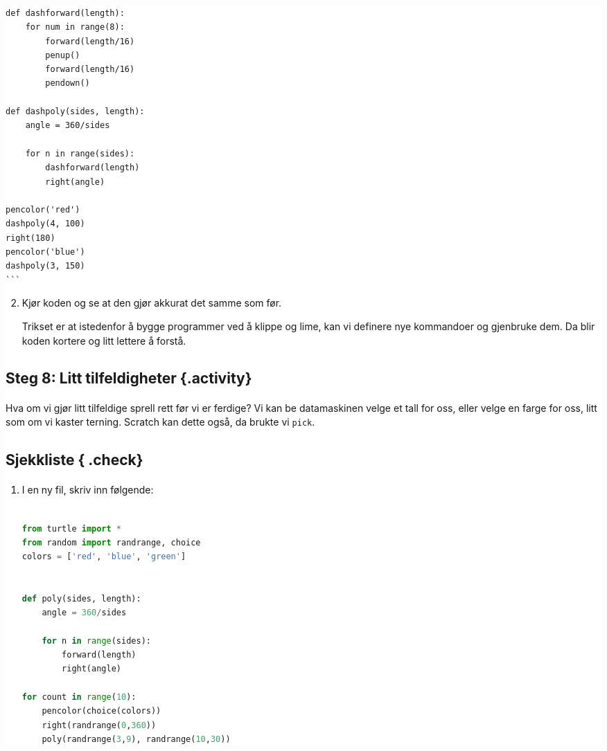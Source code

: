     def dashforward(length):
        for num in range(8):
            forward(length/16)
            penup()
            forward(length/16)
            pendown()

    def dashpoly(sides, length):
        angle = 360/sides

        for n in range(sides):
            dashforward(length)
            right(angle)

    pencolor('red')
    dashpoly(4, 100)
    right(180)
    pencolor('blue')
    dashpoly(3, 150)
    ```

2. Kjør koden og se at den gjør akkurat det samme som før.

    Trikset er at istedenfor å bygge programmer ved å klippe og lime, kan vi definere nye kommandoer og gjenbruke dem. Da blir koden kortere og litt lettere å forstå.

## Steg 8: Litt tilfeldigheter {.activity}

Hva om vi gjør litt tilfeldige sprell rett før vi er ferdige?  Vi kan be datamaskinen velge et tall for oss, eller velge en farge for oss, litt som om vi kaster terning. Scratch kan dette også, da brukte vi `pick`.

## Sjekkliste { .check}

1. I en ny fil, skriv inn følgende:

    ```python

    from turtle import *
    from random import randrange, choice
    colors = ['red', 'blue', 'green']


    def poly(sides, length):
        angle = 360/sides

        for n in range(sides):
            forward(length)
            right(angle)

    for count in range(10):
        pencolor(choice(colors))
        right(randrange(0,360))
        poly(randrange(3,9), randrange(10,30))

    ```
